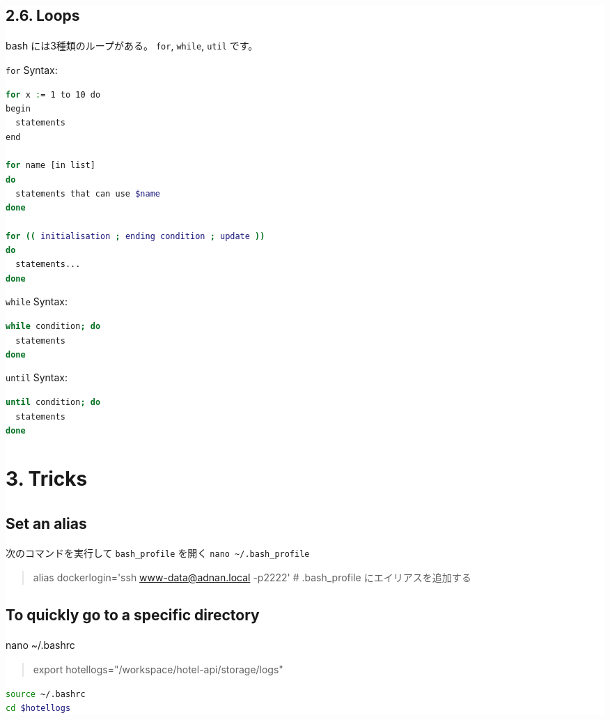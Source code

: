 ## 2.6. Loops

bash には3種類のループがある。
`for`, `while`, `util` です。

`for` Syntax:
```bash
for x := 1 to 10 do
begin
  statements
end

for name [in list]
do
  statements that can use $name
done

for (( initialisation ; ending condition ; update ))
do
  statements...
done
```

`while` Syntax:
```bash
while condition; do
  statements
done
```

`until` Syntax:
```bash
until condition; do
  statements
done
```

# 3. Tricks

## Set an alias
次のコマンドを実行して `bash_profile` を開く `nano ~/.bash_profile`

> alias dockerlogin='ssh www-data@adnan.local -p2222'  # .bash_profile にエイリアスを追加する

## To quickly go to a specific directory
nano ~/.bashrc
> export hotellogs="/workspace/hotel-api/storage/logs"

```bash
source ~/.bashrc
cd $hotellogs
```

